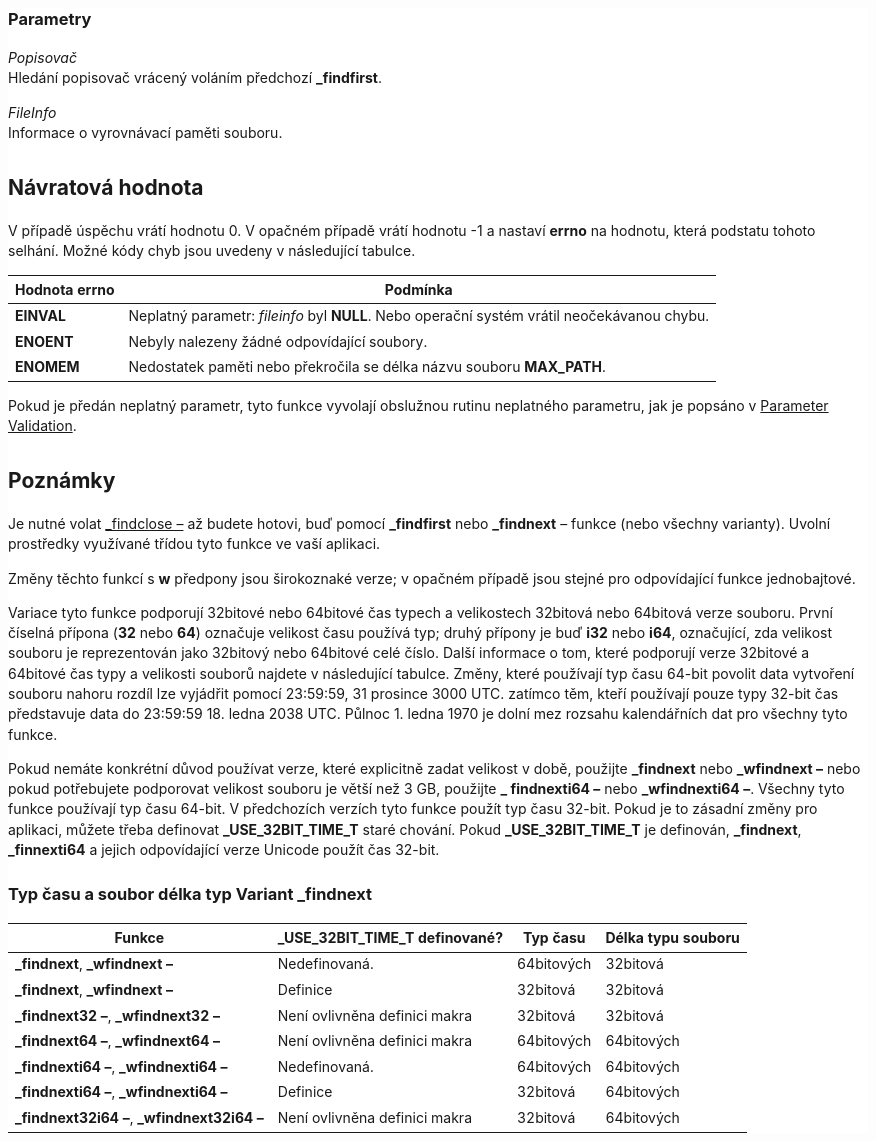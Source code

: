 ### <a name="parameters"></a>Parametry

*Popisovač*<br/>
Hledání popisovač vrácený voláním předchozí **_findfirst**.

*FileInfo*<br/>
Informace o vyrovnávací paměti souboru.

## <a name="return-value"></a>Návratová hodnota

V případě úspěchu vrátí hodnotu 0. V opačném případě vrátí hodnotu -1 a nastaví **errno** na hodnotu, která podstatu tohoto selhání. Možné kódy chyb jsou uvedeny v následující tabulce.

|Hodnota errno|Podmínka|
|-|-|
**EINVAL**|Neplatný parametr: *fileinfo* byl **NULL**. Nebo operační systém vrátil neočekávanou chybu.
**ENOENT**|Nebyly nalezeny žádné odpovídající soubory.
**ENOMEM**|Nedostatek paměti nebo překročila se délka názvu souboru **MAX_PATH**.

Pokud je předán neplatný parametr, tyto funkce vyvolají obslužnou rutinu neplatného parametru, jak je popsáno v [Parameter Validation](../../c-runtime-library/parameter-validation.md).

## <a name="remarks"></a>Poznámky

Je nutné volat [_findclose –](findclose.md) až budete hotovi, buď pomocí **_findfirst** nebo **_findnext** – funkce (nebo všechny varianty). Uvolní prostředky využívané třídou tyto funkce ve vaší aplikaci.

Změny těchto funkcí s **w** předpony jsou širokoznaké verze; v opačném případě jsou stejné pro odpovídající funkce jednobajtové.

Variace tyto funkce podporují 32bitové nebo 64bitové čas typech a velikostech 32bitová nebo 64bitová verze souboru. První číselná přípona (**32** nebo **64**) označuje velikost času používá typ; druhý přípony je buď **i32** nebo **i64**, označující, zda velikost souboru je reprezentován jako 32bitový nebo 64bitové celé číslo. Další informace o tom, které podporují verze 32bitové a 64bitové čas typy a velikosti souborů najdete v následující tabulce. Změny, které používají typ času 64-bit povolit data vytvoření souboru nahoru rozdíl lze vyjádřit pomocí 23:59:59, 31 prosince 3000 UTC. zatímco těm, kteří používají pouze typy 32-bit čas představuje data do 23:59:59 18. ledna 2038 UTC. Půlnoc 1. ledna 1970 je dolní mez rozsahu kalendářních dat pro všechny tyto funkce.

Pokud nemáte konkrétní důvod používat verze, které explicitně zadat velikost v době, použijte **_findnext** nebo **_wfindnext –** nebo pokud potřebujete podporovat velikost souboru je větší než 3 GB, použijte **_ findnexti64 –** nebo **_wfindnexti64 –**. Všechny tyto funkce používají typ času 64-bit. V předchozích verzích tyto funkce použít typ času 32-bit. Pokud je to zásadní změny pro aplikaci, můžete třeba definovat **_USE_32BIT_TIME_T** staré chování. Pokud **_USE_32BIT_TIME_T** je definován, **_findnext**, **_finnexti64** a jejich odpovídající verze Unicode použít čas 32-bit.

### <a name="time-type-and-file-length-type-variations-of-findnext"></a>Typ času a soubor délka typ Variant _findnext

|Funkce|**_USE_32BIT_TIME_T** definované?|Typ času|Délka typu souboru|
|---------------|----------------------------------|---------------|----------------------|
|**_findnext**, **_wfindnext –**|Nedefinovaná.|64bitových|32bitová|
|**_findnext**, **_wfindnext –**|Definice|32bitová|32bitová|
|**_findnext32 –**, **_wfindnext32 –**|Není ovlivněna definici makra|32bitová|32bitová|
|**_findnext64 –**, **_wfindnext64 –**|Není ovlivněna definici makra|64bitových|64bitových|
|**_findnexti64 –**, **_wfindnexti64 –**|Nedefinovaná.|64bitových|64bitových|
|**_findnexti64 –**, **_wfindnexti64 –**|Definice|32bitová|64bitových|
|**_findnext32i64 –**, **_wfindnext32i64 –**|Není ovlivněna definici makra|32bitová|64bitových|